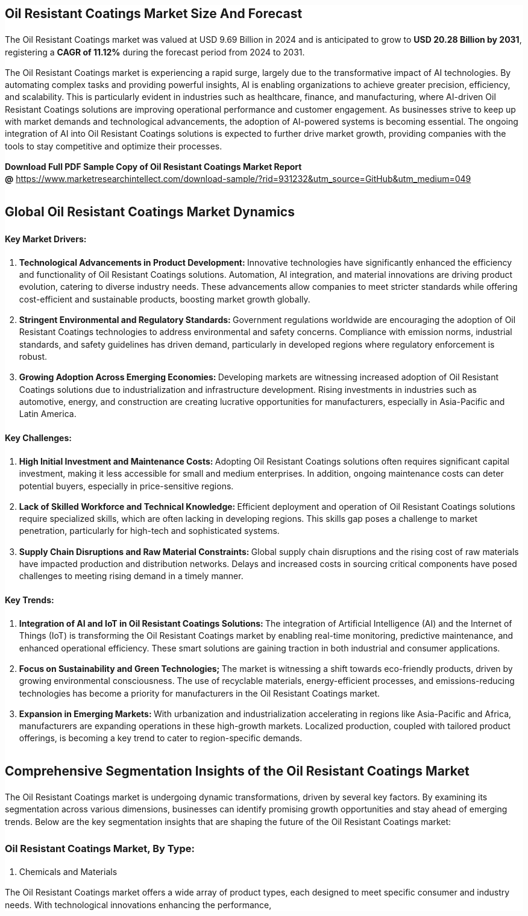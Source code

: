 <h2>Oil Resistant Coatings Market Size And Forecast</h2><p>The Oil Resistant Coatings market was valued at USD 9.69 Billion in 2024 and is anticipated to grow to <strong>USD 20.28 Billion by 2031</strong>, registering a <strong>CAGR of 11.12%</strong> during the forecast period from 2024 to 2031.</p><p>The Oil Resistant Coatings market is experiencing a rapid surge, largely due to the transformative impact of AI technologies. By automating complex tasks and providing powerful insights, AI is enabling organizations to achieve greater precision, efficiency, and scalability. This is particularly evident in industries such as healthcare, finance, and manufacturing, where AI-driven Oil Resistant Coatings solutions are improving operational performance and customer engagement. As businesses strive to keep up with market demands and technological advancements, the adoption of AI-powered systems is becoming essential. The ongoing integration of AI into Oil Resistant Coatings solutions is expected to further drive market growth, providing companies with the tools to stay competitive and optimize their processes.</p><p><strong>Download Full PDF Sample Copy of Oil Resistant Coatings Market Report @</strong>&nbsp;<a href="https://www.marketresearchintellect.com/download-sample/?rid=931232&amp;utm_source=GitHub&amp;utm_medium=049">https://www.marketresearchintellect.com/download-sample/?rid=931232&amp;utm_source=GitHub&amp;utm_medium=049</a></p><h2>Global Oil Resistant Coatings Market Dynamics</h2><h4><strong>Key Market Drivers:</strong></h4><ol><li><p><strong>Technological Advancements in Product Development:&nbsp;</strong>Innovative technologies have significantly enhanced the efficiency and functionality of Oil Resistant Coatings solutions. Automation, AI integration, and material innovations are driving product evolution, catering to diverse industry needs. These advancements allow companies to meet stricter standards while offering cost-efficient and sustainable products, boosting market growth globally.</p></li><li><p><strong>Stringent Environmental and Regulatory Standards:&nbsp;</strong>Government regulations worldwide are encouraging the adoption of Oil Resistant Coatings technologies to address environmental and safety concerns. Compliance with emission norms, industrial standards, and safety guidelines has driven demand, particularly in developed regions where regulatory enforcement is robust.</p></li><li><p><strong>Growing Adoption Across Emerging Economies:&nbsp;</strong>Developing markets are witnessing increased adoption of Oil Resistant Coatings solutions due to industrialization and infrastructure development. Rising investments in industries such as automotive, energy, and construction are creating lucrative opportunities for manufacturers, especially in Asia-Pacific and Latin America.</p></li></ol><h4><strong>Key Challenges:</strong></h4><ol><li><p><strong>High Initial Investment and Maintenance Costs:&nbsp;</strong>Adopting Oil Resistant Coatings solutions often requires significant capital investment, making it less accessible for small and medium enterprises. In addition, ongoing maintenance costs can deter potential buyers, especially in price-sensitive regions.</p></li><li><p><strong>Lack of Skilled Workforce and Technical Knowledge:&nbsp;</strong>Efficient deployment and operation of Oil Resistant Coatings solutions require specialized skills, which are often lacking in developing regions. This skills gap poses a challenge to market penetration, particularly for high-tech and sophisticated systems.</p></li><li><p><strong>Supply Chain Disruptions and Raw Material Constraints:&nbsp;</strong>Global supply chain disruptions and the rising cost of raw materials have impacted production and distribution networks. Delays and increased costs in sourcing critical components have posed challenges to meeting rising demand in a timely manner.</p></li></ol><h4><strong>Key Trends:</strong></h4><ol><li><p><strong>Integration of AI and IoT in Oil Resistant Coatings Solutions:&nbsp;</strong>The integration of Artificial Intelligence (AI) and the Internet of Things (IoT) is transforming the Oil Resistant Coatings market by enabling real-time monitoring, predictive maintenance, and enhanced operational efficiency. These smart solutions are gaining traction in both industrial and consumer applications.</p></li><li><p><strong>Focus on Sustainability and Green Technologies;&nbsp;</strong>The market is witnessing a shift towards eco-friendly products, driven by growing environmental consciousness. The use of recyclable materials, energy-efficient processes, and emissions-reducing technologies has become a priority for manufacturers in the Oil Resistant Coatings market.</p></li><li><p><strong>Expansion in Emerging Markets:&nbsp;</strong>With urbanization and industrialization accelerating in regions like Asia-Pacific and Africa, manufacturers are expanding operations in these high-growth markets. Localized production, coupled with tailored product offerings, is becoming a key trend to cater to region-specific demands.</p></li></ol><div class="article-main__content" data-test-id="publishing-text-block"><h2>Comprehensive Segmentation Insights of the Oil Resistant Coatings Market</h2><p>The Oil Resistant Coatings market is undergoing dynamic transformations, driven by several key factors. By examining its segmentation across various dimensions, businesses can identify promising growth opportunities and stay ahead of emerging trends. Below are the key segmentation insights that are shaping the future of the Oil Resistant Coatings market:</p><h3><strong>Oil Resistant Coatings Market, By Type:<br /></strong></h3><ol><li>Chemicals and Materials</li></ol><p>The Oil Resistant Coatings market offers a wide array of product types, each designed to meet specific consumer and industry needs. With technological innovations enhancing the performance,